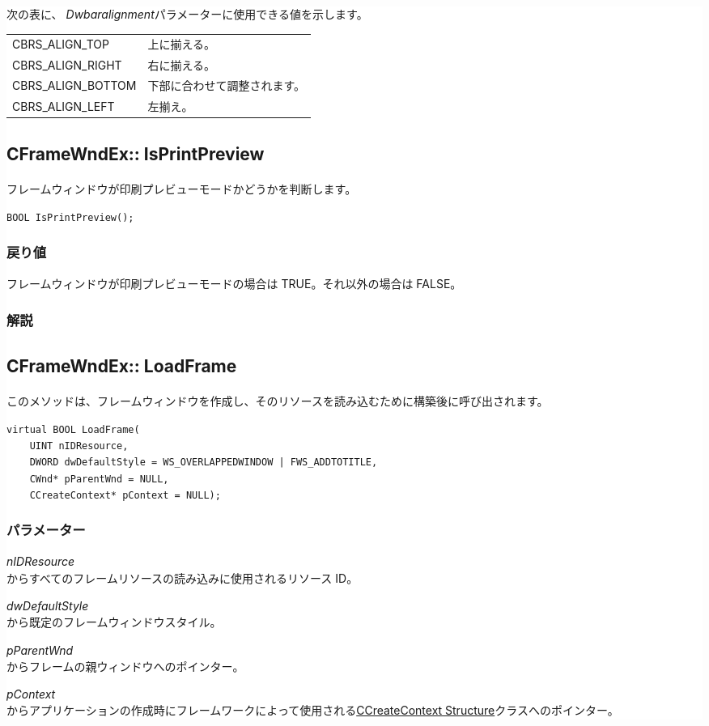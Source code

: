 次の表に、 *Dwbaralignment*パラメーターに使用できる値を示します。

|||
|-|-|
|CBRS_ALIGN_TOP|上に揃える。  |
|CBRS_ALIGN_RIGHT|右に揃える。  |
|CBRS_ALIGN_BOTTOM|下部に合わせて調整されます。  |
|CBRS_ALIGN_LEFT|左揃え。  |

##  <a name="isprintpreview"></a>CFrameWndEx:: IsPrintPreview

フレームウィンドウが印刷プレビューモードかどうかを判断します。

```
BOOL IsPrintPreview();
```

### <a name="return-value"></a>戻り値

フレームウィンドウが印刷プレビューモードの場合は TRUE。それ以外の場合は FALSE。

### <a name="remarks"></a>解説

##  <a name="loadframe"></a>CFrameWndEx:: LoadFrame

このメソッドは、フレームウィンドウを作成し、そのリソースを読み込むために構築後に呼び出されます。

```
virtual BOOL LoadFrame(
    UINT nIDResource,
    DWORD dwDefaultStyle = WS_OVERLAPPEDWINDOW | FWS_ADDTOTITLE,
    CWnd* pParentWnd = NULL,
    CCreateContext* pContext = NULL);
```

### <a name="parameters"></a>パラメーター

*nIDResource*<br/>
からすべてのフレームリソースの読み込みに使用されるリソース ID。

*dwDefaultStyle*<br/>
から既定のフレームウィンドウスタイル。

*pParentWnd*<br/>
からフレームの親ウィンドウへのポインター。

*pContext*<br/>
からアプリケーションの作成時にフレームワークによって使用される[CCreateContext Structure](../../mfc/reference/ccreatecontext-structure.md)クラスへのポインター。
